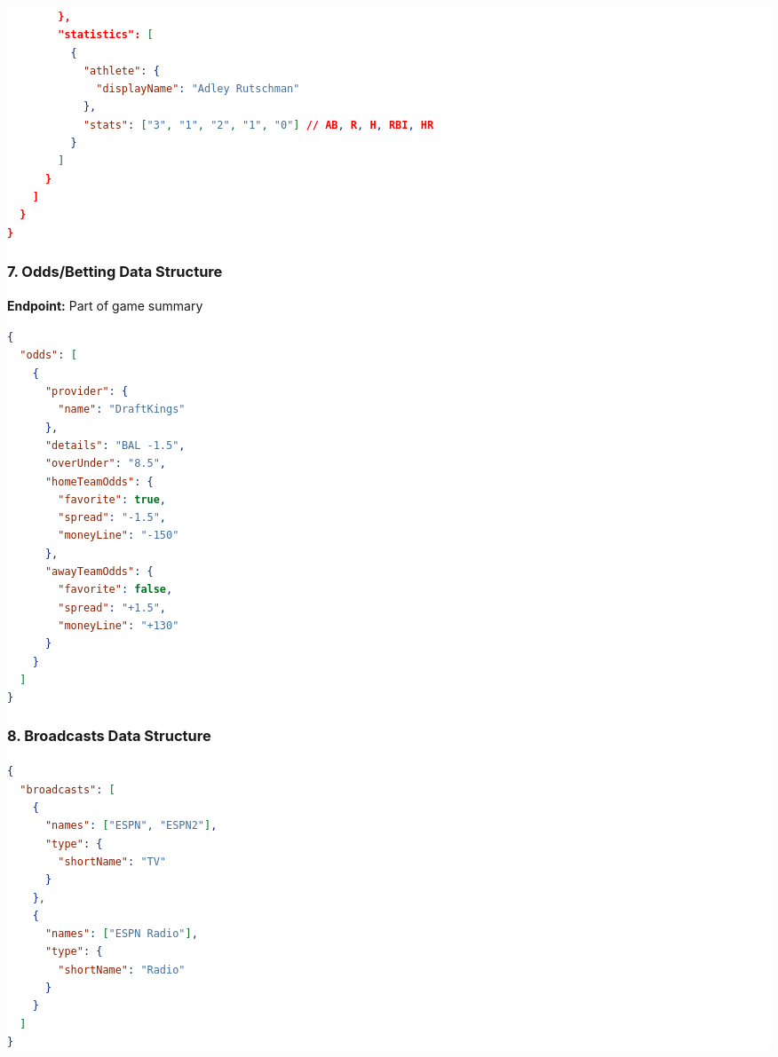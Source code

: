 ```json
        },
        "statistics": [
          {
            "athlete": {
              "displayName": "Adley Rutschman"
            },
            "stats": ["3", "1", "2", "1", "0"] // AB, R, H, RBI, HR
          }
        ]
      }
    ]
  }
}
```

### 7. Odds/Betting Data Structure
**Endpoint:** Part of game summary
```json
{
  "odds": [
    {
      "provider": {
        "name": "DraftKings"
      },
      "details": "BAL -1.5",
      "overUnder": "8.5",
      "homeTeamOdds": {
        "favorite": true,
        "spread": "-1.5",
        "moneyLine": "-150"
      },
      "awayTeamOdds": {
        "favorite": false,
        "spread": "+1.5",
        "moneyLine": "+130"
      }
    }
  ]
}
```

### 8. Broadcasts Data Structure
```json
{
  "broadcasts": [
    {
      "names": ["ESPN", "ESPN2"],
      "type": {
        "shortName": "TV"
      }
    },
    {
      "names": ["ESPN Radio"],
      "type": {
        "shortName": "Radio"
      }
    }
  ]
}
```
